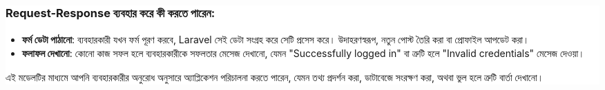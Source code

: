 ### **Request-Response ব্যবহার করে কী করতে পারেন**:

-   **ফর্ম ডেটা পাঠানো**: ব্যবহারকারী যখন ফর্ম পূরণ করবে, Laravel সেই ডেটা সংগ্রহ করে সেটি প্রসেস করে। উদাহরণস্বরূপ, নতুন পোস্ট তৈরি করা বা প্রোফাইল আপডেট করা।
-   **ফলাফল দেখানো**: কোনো কাজ সফল হলে ব্যবহারকারীকে সফলতার মেসেজ দেখানো, যেমন "Successfully logged in" বা ত্রুটি হলে "Invalid credentials" মেসেজ দেওয়া।

এই মডেলটির মাধ্যমে আপনি ব্যবহারকারীর অনুরোধ অনুসারে অ্যাপ্লিকেশন পরিচালনা করতে পারেন, যেমন তথ্য প্রদর্শন করা, ডাটাবেজে সংরক্ষণ করা, অথবা ভুল হলে ত্রুটি বার্তা দেখানো।
